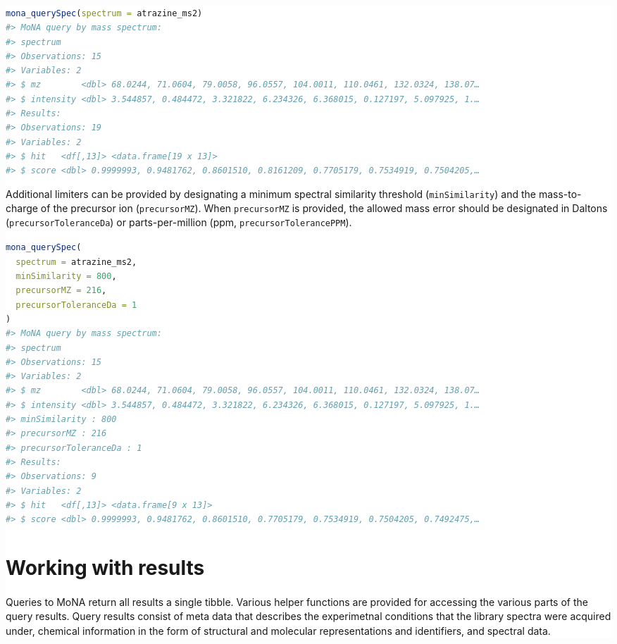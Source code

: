 ``` r
mona_querySpec(spectrum = atrazine_ms2)
#> MoNA query by mass spectrum:
#> spectrum 
#> Observations: 15
#> Variables: 2
#> $ mz        <dbl> 68.0244, 71.0604, 79.0058, 96.0557, 104.0011, 110.0461, 132.0324, 138.07…
#> $ intensity <dbl> 3.544857, 0.484472, 3.321822, 6.234326, 6.368015, 0.127197, 5.097925, 1.…
#> Results:
#> Observations: 19
#> Variables: 2
#> $ hit   <df[,13]> <data.frame[19 x 13]>
#> $ score <dbl> 0.9999993, 0.9481762, 0.8601510, 0.8161209, 0.7705179, 0.7534919, 0.7504205,…
```

Additional limiters can be provided by designating a minimum spectral
similarity threshold (`minSimilarity`) and the mass-to-charge of the
precursor ion (`precursorMZ`). When `precursorMZ` is provided, the
allowed mass error should be designated in Daltons
(`precursorToleranceDa`) or parts-per-million (ppm,
`precursorTolerancePPM`).

``` r
mona_querySpec(
  spectrum = atrazine_ms2,
  minSimilarity = 800,
  precursorMZ = 216,
  precursorToleranceDa = 1
)
#> MoNA query by mass spectrum:
#> spectrum 
#> Observations: 15
#> Variables: 2
#> $ mz        <dbl> 68.0244, 71.0604, 79.0058, 96.0557, 104.0011, 110.0461, 132.0324, 138.07…
#> $ intensity <dbl> 3.544857, 0.484472, 3.321822, 6.234326, 6.368015, 0.127197, 5.097925, 1.…
#> minSimilarity : 800 
#> precursorMZ : 216 
#> precursorToleranceDa : 1 
#> Results:
#> Observations: 9
#> Variables: 2
#> $ hit   <df[,13]> <data.frame[9 x 13]>
#> $ score <dbl> 0.9999993, 0.9481762, 0.8601510, 0.7705179, 0.7534919, 0.7504205, 0.7492475,…
```

# Working with results

Queries to MoNA return all results a single tibble. Various helper
functions are provided for accessing the various parts of the query
results. Query results consist of meta data that describes the
experimetnal conditions that the library spectra were acquired under,
chemical information in the form of structural and molecular
representations and identifiers, and spectral data.
